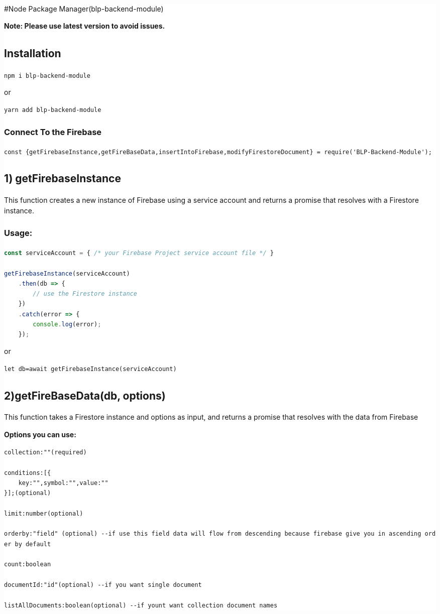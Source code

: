 #Node Package Manager(blp-backend-module) 


**Note: Please use latest version to avoid issues.** 

## Installation

```
npm i blp-backend-module
```
or
```
yarn add blp-backend-module
```
### Connect To the Firebase

```
const {getFirebaseInstance,getFireBaseData,insertIntoFirebase,modifyFirestoreDocument} = require('BLP-Backend-Module');
```

## 1) getFirebaseInstance

This function creates a new instance of Firebase using a service account and returns a promise that resolves with a Firestore instance.

### Usage:
```javascript
const serviceAccount = { /* your Firebase Project service account file */ }

getFirebaseInstance(serviceAccount)
    .then(db => {
        // use the Firestore instance
    })
    .catch(error => {
        console.log(error);
    });
```
or
```
let db=await getFirebaseInstance(serviceAccount)
```

## 2)getFireBaseData(db, options)

This function takes a Firestore instance and options as input, and returns a promise that resolves with the data from Firebase

**Options you can use:**
```
collection:""(required)

conditions:[{
    key:"",symbol:"",value:""
}];(optional)

limit:number(optional)

orderby:"field" (optional) --if use this field data will flow from descending because firebase give you in ascending order by default

count:boolean

documentId:"id"(optional) --if you want single document

listAllDocuments:boolean(optional) --if yount want collection document names
```